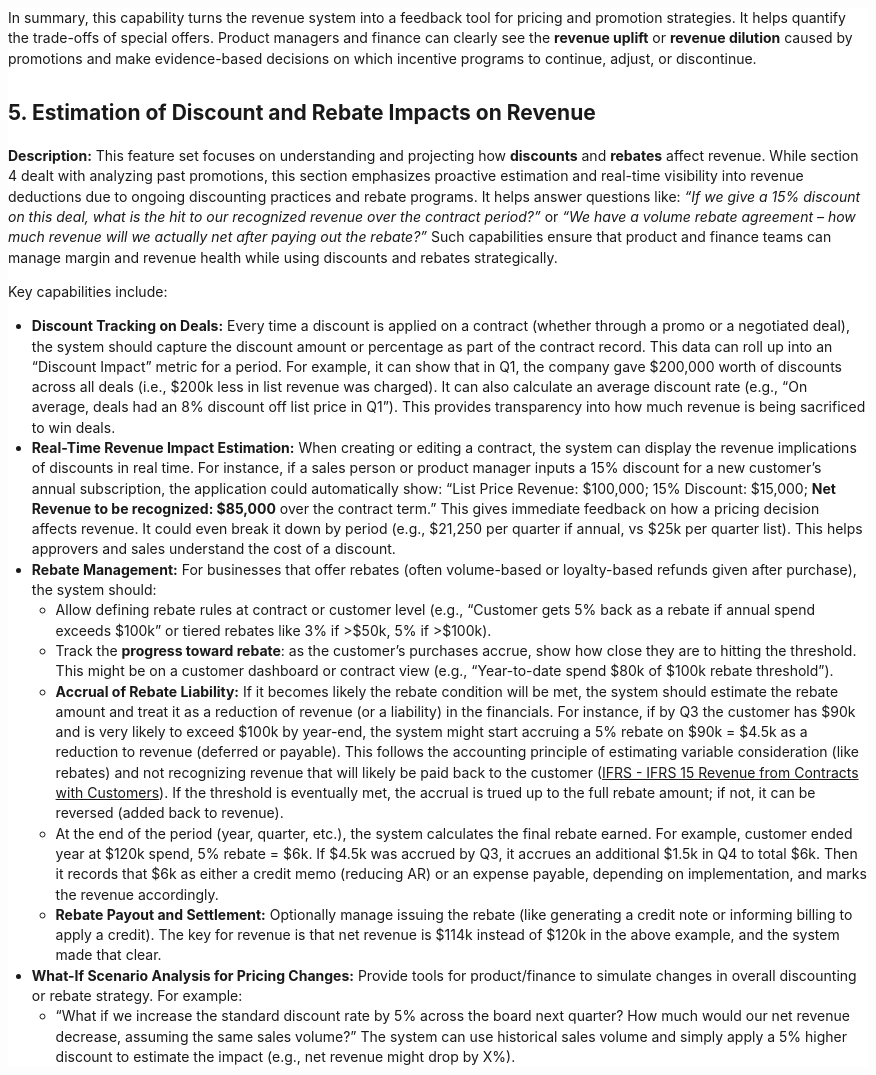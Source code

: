 In summary, this capability turns the revenue system into a feedback tool for pricing and promotion strategies. It helps quantify the trade-offs of special offers. Product managers and finance can clearly see the **revenue uplift** or **revenue dilution** caused by promotions and make evidence-based decisions on which incentive programs to continue, adjust, or discontinue.

## 5. Estimation of Discount and Rebate Impacts on Revenue

**Description:** This feature set focuses on understanding and projecting how **discounts** and **rebates** affect revenue. While section 4 dealt with analyzing past promotions, this section emphasizes proactive estimation and real-time visibility into revenue deductions due to ongoing discounting practices and rebate programs. It helps answer questions like: _“If we give a 15% discount on this deal, what is the hit to our recognized revenue over the contract period?”_ or _“We have a volume rebate agreement – how much revenue will we actually net after paying out the rebate?”_ Such capabilities ensure that product and finance teams can manage margin and revenue health while using discounts and rebates strategically.

Key capabilities include:

- **Discount Tracking on Deals:** Every time a discount is applied on a contract (whether through a promo or a negotiated deal), the system should capture the discount amount or percentage as part of the contract record. This data can roll up into an “Discount Impact” metric for a period. For example, it can show that in Q1, the company gave \$200,000 worth of discounts across all deals (i.e., \$200k less in list revenue was charged). It can also calculate an average discount rate (e.g., “On average, deals had an 8% discount off list price in Q1”). This provides transparency into how much revenue is being sacrificed to win deals.
- **Real-Time Revenue Impact Estimation:** When creating or editing a contract, the system can display the revenue implications of discounts in real time. For instance, if a sales person or product manager inputs a 15% discount for a new customer’s annual subscription, the application could automatically show: “List Price Revenue: \$100,000; 15% Discount: \$15,000; **Net Revenue to be recognized: \$85,000** over the contract term.” This gives immediate feedback on how a pricing decision affects revenue. It could even break it down by period (e.g., \$21,250 per quarter if annual, vs \$25k per quarter list). This helps approvers and sales understand the cost of a discount.
- **Rebate Management:** For businesses that offer rebates (often volume-based or loyalty-based refunds given after purchase), the system should:
  - Allow defining rebate rules at contract or customer level (e.g., “Customer gets 5% back as a rebate if annual spend exceeds \$100k” or tiered rebates like 3% if >\$50k, 5% if >\$100k).
  - Track the **progress toward rebate**: as the customer’s purchases accrue, show how close they are to hitting the threshold. This might be on a customer dashboard or contract view (e.g., “Year-to-date spend \$80k of \$100k rebate threshold”).
  - **Accrual of Rebate Liability:** If it becomes likely the rebate condition will be met, the system should estimate the rebate amount and treat it as a reduction of revenue (or a liability) in the financials. For instance, if by Q3 the customer has \$90k and is very likely to exceed \$100k by year-end, the system might start accruing a 5% rebate on \$90k = \$4.5k as a reduction to revenue (deferred or payable). This follows the accounting principle of estimating variable consideration (like rebates) and not recognizing revenue that will likely be paid back to the customer ([IFRS - IFRS 15 Revenue from Contracts with Customers](https://www.ifrs.org/issued-standards/list-of-standards/ifrs-15-revenue-from-contracts-with-customers/#:~:text=obligations%20are%20promises%20in%20a,or%20services%20to%20a%20customer)). If the threshold is eventually met, the accrual is trued up to the full rebate amount; if not, it can be reversed (added back to revenue).
  - At the end of the period (year, quarter, etc.), the system calculates the final rebate earned. For example, customer ended year at \$120k spend, 5% rebate = \$6k. If \$4.5k was accrued by Q3, it accrues an additional \$1.5k in Q4 to total \$6k. Then it records that \$6k as either a credit memo (reducing AR) or an expense payable, depending on implementation, and marks the revenue accordingly.
  - **Rebate Payout and Settlement:** Optionally manage issuing the rebate (like generating a credit note or informing billing to apply a credit). The key for revenue is that net revenue is \$114k instead of \$120k in the above example, and the system made that clear.
- **What-If Scenario Analysis for Pricing Changes:** Provide tools for product/finance to simulate changes in overall discounting or rebate strategy. For example:
  - “What if we increase the standard discount rate by 5% across the board next quarter? How much would our net revenue decrease, assuming the same sales volume?” The system can use historical sales volume and simply apply a 5% higher discount to estimate the impact (e.g., net revenue might drop by X%).